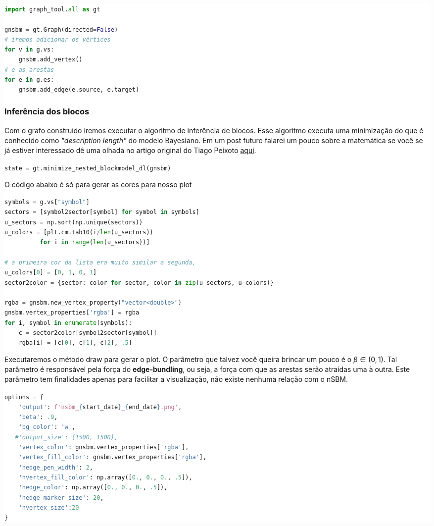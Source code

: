 
```python
import graph_tool.all as gt

gnsbm = gt.Graph(directed=False)
# iremos adicionar os vértices
for v in g.vs:
    gnsbm.add_vertex()
# e as arestas
for e in g.es:
    gnsbm.add_edge(e.source, e.target)

```

### Inferência dos blocos

Com o grafo construído iremos executar o algoritmo de inferência de blocos.
Esse algoritmo executa uma minimização do que é conhecido como *"description length"*  do modelo Bayesiano. Em um post futuro falarei um pouco sobre a matemática se você se já estiver  interessado dê uma olhada no artigo original do Tiago Peixoto [aqui](https://dx.doi.org/10.1103/PhysRevX.4.011047).


```python
state = gt.minimize_nested_blockmodel_dl(gnsbm)
```

O código abaixo é só para gerar as cores para nosso plot


```python
symbols = g.vs["symbol"]
sectors = [symbol2sector[symbol] for symbol in symbols]
u_sectors = np.sort(np.unique(sectors))
u_colors = [plt.cm.tab10(i/len(u_sectors))
          for i in range(len(u_sectors))]

# a primeira cor da lista era muito similar a segunda,
u_colors[0] = [0, 1, 0, 1]
sector2color = {sector: color for sector, color in zip(u_sectors, u_colors)}

rgba = gnsbm.new_vertex_property("vector<double>")
gnsbm.vertex_properties['rgba'] = rgba
for i, symbol in enumerate(symbols):
    c = sector2color[symbol2sector[symbol]]
    rgba[i] = [c[0], c[1], c[2], .5]
```

Executaremos o método draw para gerar o plot. O parâmetro que talvez você queira brincar um pouco é o $\beta \in (0, 1)$. Tal parâmetro é responsável pela força do **edge-bundling**, ou seja, a força com que as arestas serão atraídas uma à outra. Este parâmetro tem finalidades apenas para facilitar a visualização, não existe nenhuma relação com o nSBM.


```python
options = {
    'output': f'nsbm_{start_date}_{end_date}.png',
    'beta': .9,
    'bg_color': 'w',
   #'output_size': (1500, 1500),
    'vertex_color': gnsbm.vertex_properties['rgba'],
    'vertex_fill_color': gnsbm.vertex_properties['rgba'],
    'hedge_pen_width': 2,
    'hvertex_fill_color': np.array([0., 0., 0., .5]),
    'hedge_color': np.array([0., 0., 0., .5]),
    'hedge_marker_size': 20, 
    'hvertex_size':20   
}

```